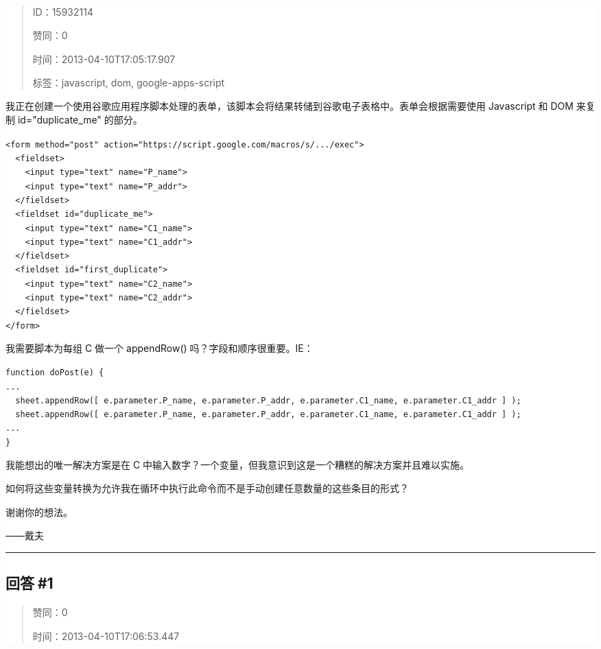 > ID：15932114
> 
> 赞同：0
> 
> 时间：2013-04-10T17:05:17.907
> 
> 标签：javascript, dom, google-apps-script

我正在创建一个使用谷歌应用程序脚本处理的表单，该脚本会将结果转储到谷歌电子表格中。表单会根据需要使用 Javascript 和 DOM 来复制 id="duplicate_me" 的部分。

```
<form method="post" action="https://script.google.com/macros/s/.../exec">
  <fieldset>
    <input type="text" name="P_name">
    <input type="text" name="P_addr">
  </fieldset>
  <fieldset id="duplicate_me">
    <input type="text" name="C1_name">
    <input type="text" name="C1_addr">
  </fieldset>
  <fieldset id="first_duplicate">
    <input type="text" name="C2_name">
    <input type="text" name="C2_addr">
  </fieldset>
</form> 
```

我需要脚本为每组 C 做一个 appendRow() 吗？字段和顺序很重要。IE：

```
function doPost(e) {
...
  sheet.appendRow([ e.parameter.P_name, e.parameter.P_addr, e.parameter.C1_name, e.parameter.C1_addr ] );
  sheet.appendRow([ e.parameter.P_name, e.parameter.P_addr, e.parameter.C1_name, e.parameter.C1_addr ] );
...
} 
```

我能想出的唯一解决方案是在 C 中输入数字？一个变量，但我意识到这是一个糟糕的解决方案并且难以实施。

如何将这些变量转换为允许我在循环中执行此命令而不是手动创建任意数量的这些条目的形式？

谢谢你的想法。

——戴夫

* * *

## 回答 #1

> 赞同：0
> 
> 时间：2013-04-10T17:06:53.447
